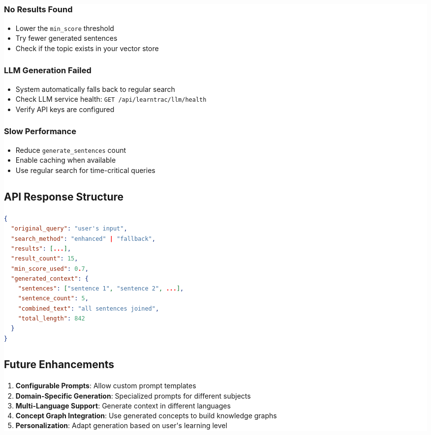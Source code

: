 ### No Results Found
- Lower the `min_score` threshold
- Try fewer generated sentences
- Check if the topic exists in your vector store

### LLM Generation Failed
- System automatically falls back to regular search
- Check LLM service health: `GET /api/learntrac/llm/health`
- Verify API keys are configured

### Slow Performance
- Reduce `generate_sentences` count
- Enable caching when available
- Use regular search for time-critical queries

## API Response Structure

```json
{
  "original_query": "user's input",
  "search_method": "enhanced" | "fallback",
  "results": [...],
  "result_count": 15,
  "min_score_used": 0.7,
  "generated_context": {
    "sentences": ["sentence 1", "sentence 2", ...],
    "sentence_count": 5,
    "combined_text": "all sentences joined",
    "total_length": 842
  }
}
```

## Future Enhancements

1. **Configurable Prompts**: Allow custom prompt templates
2. **Domain-Specific Generation**: Specialized prompts for different subjects
3. **Multi-Language Support**: Generate context in different languages
4. **Concept Graph Integration**: Use generated concepts to build knowledge graphs
5. **Personalization**: Adapt generation based on user's learning level